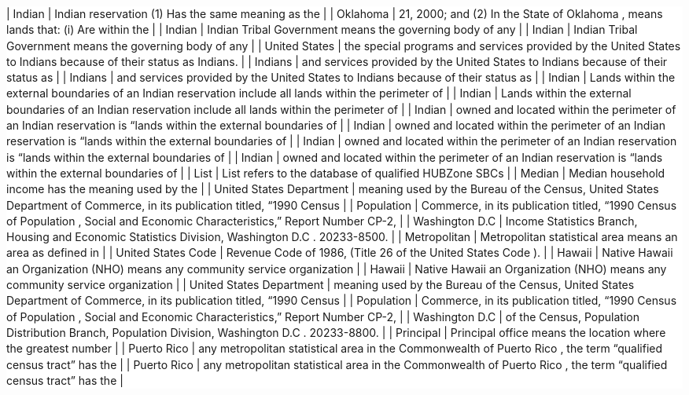 | Indian                                      | Indian reservation (1) Has the same meaning as the                                                                                                             |
| Oklahoma                                    | 21, 2000; and (2) In the State of Oklahoma , means lands that: (i) Are within the                                                                              |
| Indian                                      | Indian  Tribal Government means the governing body of any                                                                                                      |
| Indian                                      | Indian  Tribal Government means the governing body of any                                                                                                      |
| United States                               | the special programs and services provided by the United States  to Indians because of their status as Indians.                                                |
| Indians                                     | and services provided by the United States to Indians  because of their status as                                                                              |
| Indians                                     | and services provided by the United States to Indians  because of their status as                                                                              |
| Indian                                      | Lands within the external boundaries of an  Indian reservation include all lands within the perimeter of                                                       |
| Indian                                      | Lands within the external boundaries of an  Indian reservation include all lands within the perimeter of                                                       |
| Indian                                      | owned and located within the perimeter of an Indian reservation is &#8220;lands within the external boundaries of                                              |
| Indian                                      | owned and located within the perimeter of an Indian reservation is &#8220;lands within the external boundaries of                                              |
| Indian                                      | owned and located within the perimeter of an Indian reservation is &#8220;lands within the external boundaries of                                              |
| Indian                                      | owned and located within the perimeter of an Indian reservation is &#8220;lands within the external boundaries of                                              |
| List                                        | List refers to the database of qualified HUBZone SBCs                                                                                                          |
| Median                                      | Median household income has the meaning used by the                                                                                                            |
| United States Department                    | meaning used by the Bureau of the Census, United States Department of Commerce, in its publication titled, &#8220;1990 Census                                  |
| Population                                  | Commerce, in its publication titled, &#8220;1990 Census of Population , Social and Economic Characteristics,&#8221; Report Number CP-2,                        |
| Washington D.C                              | Income Statistics Branch, Housing and Economic Statistics Division, Washington D.C . 20233-8500.                                                               |
| Metropolitan                                | Metropolitan statistical area means an area as defined in                                                                                                      |
| United States Code                          | Revenue Code of 1986, (Title 26 of the United States Code ).                                                                                                   |
| Hawaii                                      | Native  Hawaii an Organization (NHO) means any community service organization                                                                                  |
| Hawaii                                      | Native  Hawaii an Organization (NHO) means any community service organization                                                                                  |
| United States Department                    | meaning used by the Bureau of the Census, United States Department of Commerce, in its publication titled, &#8220;1990 Census                                  |
| Population                                  | Commerce, in its publication titled, &#8220;1990 Census of Population , Social and Economic Characteristics,&#8221; Report Number CP-2,                        |
| Washington D.C                              | of the Census, Population Distribution Branch, Population Division, Washington D.C . 20233-8800.                                                               |
| Principal                                   | Principal office means the location where the greatest number                                                                                                  |
| Puerto Rico                                 | any metropolitan statistical area in the Commonwealth of Puerto Rico , the term &#8220;qualified census tract&#8221; has the                                   |
| Puerto Rico                                 | any metropolitan statistical area in the Commonwealth of Puerto Rico , the term &#8220;qualified census tract&#8221; has the                                   |